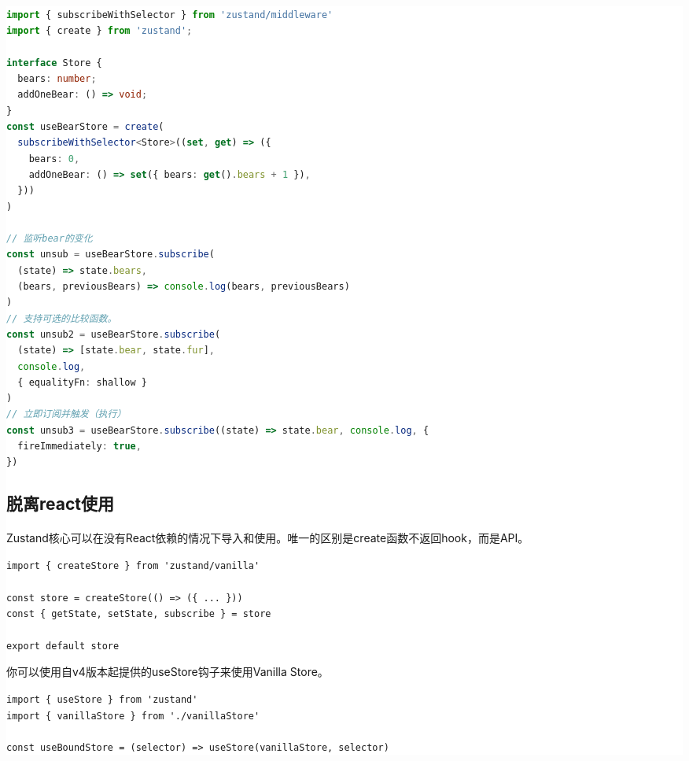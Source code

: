 ```typescript
import { subscribeWithSelector } from 'zustand/middleware'
import { create } from 'zustand';

interface Store {
  bears: number;
  addOneBear: () => void;
}
const useBearStore = create(
  subscribeWithSelector<Store>((set, get) => ({
    bears: 0,
    addOneBear: () => set({ bears: get().bears + 1 }),
  }))
)

// 监听bear的变化
const unsub = useBearStore.subscribe(
  (state) => state.bears,
  (bears, previousBears) => console.log(bears, previousBears)
)
// 支持可选的比较函数。
const unsub2 = useBearStore.subscribe(
  (state) => [state.bear, state.fur],
  console.log,
  { equalityFn: shallow }
)
// 立即订阅并触发（执行）
const unsub3 = useBearStore.subscribe((state) => state.bear, console.log, {
  fireImmediately: true,
})
```

 

## 脱离react使用

Zustand核心可以在没有React依赖的情况下导入和使用。唯一的区别是create函数不返回hook，而是API。

```
import { createStore } from 'zustand/vanilla'

const store = createStore(() => ({ ... }))
const { getState, setState, subscribe } = store

export default store
```

你可以使用自v4版本起提供的useStore钩子来使用Vanilla Store。

```
import { useStore } from 'zustand'
import { vanillaStore } from './vanillaStore'

const useBoundStore = (selector) => useStore(vanillaStore, selector)
```
